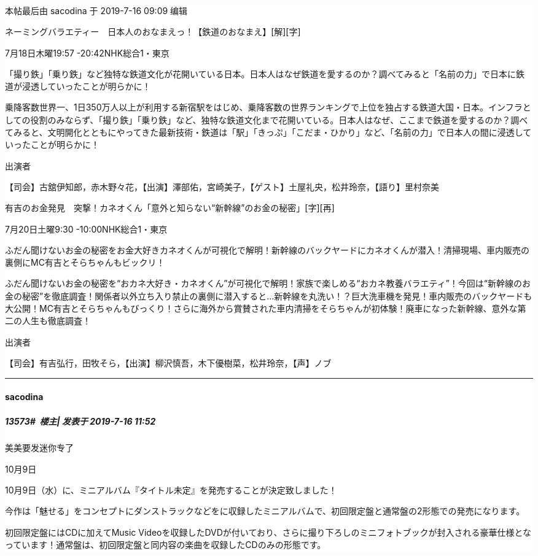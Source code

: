 

 本帖最后由 sacodina 于 2019-7-16 09:09 编辑 

ネーミングバラエティー　日本人のおなまえっ！【鉄道のおなまえ】[解][字]

7月18日木曜19:57 -20:42NHK総合1・東京


「撮り鉄」「乗り鉄」など独特な鉄道文化が花開いている日本。日本人はなぜ鉄道を愛するのか？調べてみると「名前の力」で日本に鉄道が浸透していったことが明らかに！


乗降客数世界一、1日350万人以上が利用する新宿駅をはじめ、乗降客数の世界ランキングで上位を独占する鉄道大国・日本。インフラとしての役割のみならず、「撮り鉄」「乗り鉄」など、独特な鉄道文化まで花開いている。日本人はなぜ、ここまで鉄道を愛するのか？調べてみると、文明開化とともにやってきた最新技術・鉄道は「駅」「きっぷ」「こだま・ひかり」など、「名前の力」で日本人の間に浸透していったことが明らかに！


出演者

【司会】古舘伊知郎，赤木野々花，【出演】澤部佑，宮崎美子，【ゲスト】土屋礼央，松井玲奈，【語り】里村奈美





有吉のお金発見　突撃！カネオくん「意外と知らない“新幹線”のお金の秘密」[字][再]

7月20日土曜9:30 -10:00NHK総合1・東京



ふだん聞けないお金の秘密をお金大好きカネオくんが可視化で解明！新幹線のバックヤードにカネオくんが潜入！清掃現場、車内販売の裏側にMC有吉とそらちゃんもビックリ！


ふだん聞けないお金の秘密を“おカネ大好き・カネオくん”が可視化で解明！家族で楽しめる“おカネ教養バラエティ”！今回は“新幹線のお金の秘密”を徹底調査！関係者以外立ち入り禁止の裏側に潜入すると…新幹線を丸洗い！？巨大洗車機を発見！車内販売のバックヤードも大公開！MC有吉とそらちゃんもびっくり！さらに海外から賞賛された車内清掃をそらちゃんが初体験！廃車になった新幹線、意外な第二の人生も徹底調査！


出演者

【司会】有吉弘行，田牧そら，【出演】柳沢慎吾，木下優樹菜，松井玲奈，【声】ノブ











-----

####  sacodina  
##### 13573#         楼主| 发表于 2019-7-16 11:52




美美要发迷你专了

10月9日


10月9日（水）に、ミニアルバム『タイトル未定』を発売することが決定致しました！

今作は「魅せる」をコンセプトにダンストラックなどをに収録したミニアルバムで、初回限定盤と通常盤の2形態での発売になります。

初回限定盤にはCDに加えてMusic Videoを収録したDVDが付いており、さらに撮り下ろしのミニフォトブックが封入される豪華仕様となっています！通常盤は、初回限定盤と同内容の楽曲を収録したCDのみの形態です。
